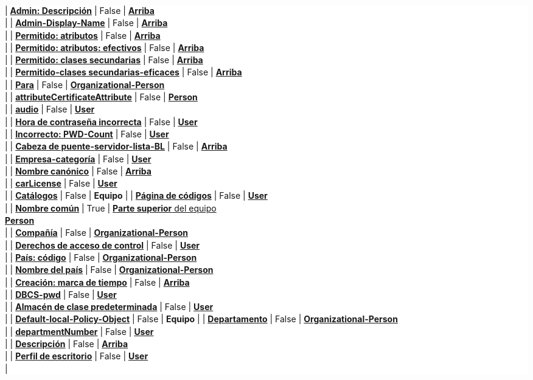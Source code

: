 | [**Admin: Descripción**](a-admindescription.md)                                     | False     | [**Arriba**](c-top.md)<br/>                                                                      |
| [**Admin-Display-Name**](a-admindisplayname.md)                                    | False     | [**Arriba**](c-top.md)<br/>                                                                      |
| [**Permitido: atributos**](a-allowedattributes.md)                                   | False     | [**Arriba**](c-top.md)<br/>                                                                      |
| [**Permitido: atributos: efectivos**](a-allowedattributeseffective.md)                | False     | [**Arriba**](c-top.md)<br/>                                                                      |
| [**Permitido: clases secundarias**](a-allowedchildclasses.md)                              | False     | [**Arriba**](c-top.md)<br/>                                                                      |
| [**Permitido-clases secundarias-eficaces**](a-allowedchildclasseseffective.md)           | False     | [**Arriba**](c-top.md)<br/>                                                                      |
| [**Para**](a-assistant.md)                                                    | False     | [**Organizational-Person**](c-organizationalperson.md)<br/>                                   |
| [**attributeCertificateAttribute**](a-attributecertificateattribute.md)            | False     | [**Person**](c-person.md)<br/>                                                                |
| [**audio**](a-audio.md)                                                            | False     | [**User**](c-user.md)<br/>                                                                    |
| [**Hora de contraseña incorrecta**](a-badpasswordtime.md)                                      | False     | [**User**](c-user.md)<br/>                                                                    |
| [**Incorrecto: PWD-Count**](a-badpwdcount.md)                                              | False     | [**User**](c-user.md)<br/>                                                                    |
| [**Cabeza de puente-servidor-lista-BL**](a-bridgeheadserverlistbl.md)                       | False     | [**Arriba**](c-top.md)<br/>                                                                      |
| [**Empresa-categoría**](a-businesscategory.md)                                     | False     | [**User**](c-user.md)<br/>                                                                    |
| [**Nombre canónico**](a-canonicalname.md)                                           | False     | [**Arriba**](c-top.md)<br/>                                                                      |
| [**carLicense**](a-carlicense.md)                                                  | False     | [**User**](c-user.md)<br/>                                                                    |
| [**Catálogos**](a-catalogs.md)                                                      | False     | **Equipo**                                                                                         |
| [**Página de códigos**](a-codepage.md)                                                     | False     | [**User**](c-user.md)<br/>                                                                    |
| [**Nombre común**](a-cn.md)                                                         | True      |  [ **Parte superior** del equipo](c-top.md)<br/> [**Person**](c-person.md)<br/>                   |
| [**Compañía**](a-company.md)                                                        | False     | [**Organizational-Person**](c-organizationalperson.md)<br/>                                   |
| [**Derechos de acceso de control**](a-controlaccessrights.md)                              | False     | [**User**](c-user.md)<br/>                                                                    |
| [**País: código**](a-countrycode.md)                                               | False     | [**Organizational-Person**](c-organizationalperson.md)<br/>                                   |
| [**Nombre del país**](a-c.md)                                                         | False     | [**Organizational-Person**](c-organizationalperson.md)<br/>                                   |
| [**Creación: marca de tiempo**](a-createtimestamp.md)                                      | False     | [**Arriba**](c-top.md)<br/>                                                                      |
| [**DBCS-pwd**](a-dbcspwd.md)                                                       | False     | [**User**](c-user.md)<br/>                                                                    |
| [**Almacén de clase predeterminada**](a-defaultclassstore.md)                                  | False     | [**User**](c-user.md)<br/>                                                                    |
| [**Default-local-Policy-Object**](a-defaultlocalpolicyobject.md)                   | False     | **Equipo**                                                                                         |
| [**Departamento**](a-department.md)                                                  | False     | [**Organizational-Person**](c-organizationalperson.md)<br/>                                   |
| [**departmentNumber**](a-departmentnumber.md)                                      | False     | [**User**](c-user.md)<br/>                                                                    |
| [**Descripción**](a-description.md)                                                | False     | [**Arriba**](c-top.md)<br/>                                                                      |
| [**Perfil de escritorio**](a-desktopprofile.md)                                         | False     | [**User**](c-user.md)<br/>                                                                    |